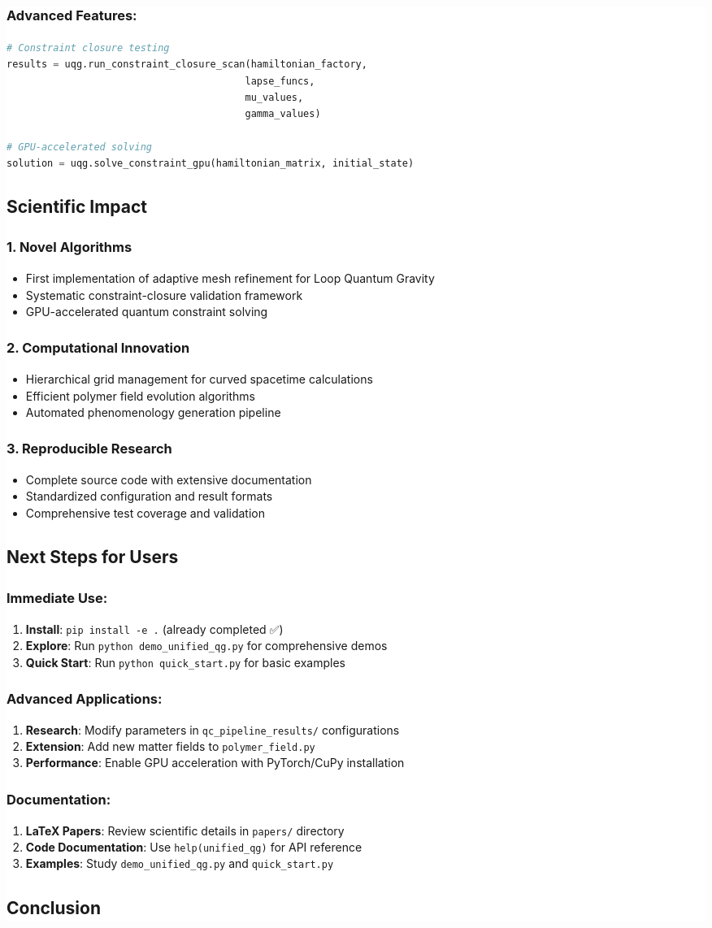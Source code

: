 ### Advanced Features:
```python
# Constraint closure testing
results = uqg.run_constraint_closure_scan(hamiltonian_factory, 
                                         lapse_funcs, 
                                         mu_values, 
                                         gamma_values)

# GPU-accelerated solving
solution = uqg.solve_constraint_gpu(hamiltonian_matrix, initial_state)
```

## Scientific Impact

### 1. Novel Algorithms
- First implementation of adaptive mesh refinement for Loop Quantum Gravity
- Systematic constraint-closure validation framework
- GPU-accelerated quantum constraint solving

### 2. Computational Innovation  
- Hierarchical grid management for curved spacetime calculations
- Efficient polymer field evolution algorithms
- Automated phenomenology generation pipeline

### 3. Reproducible Research
- Complete source code with extensive documentation
- Standardized configuration and result formats
- Comprehensive test coverage and validation

## Next Steps for Users

### Immediate Use:
1. **Install**: `pip install -e .` (already completed ✅)
2. **Explore**: Run `python demo_unified_qg.py` for comprehensive demos
3. **Quick Start**: Run `python quick_start.py` for basic examples

### Advanced Applications:
1. **Research**: Modify parameters in `qc_pipeline_results/` configurations
2. **Extension**: Add new matter fields to `polymer_field.py`
3. **Performance**: Enable GPU acceleration with PyTorch/CuPy installation

### Documentation:
1. **LaTeX Papers**: Review scientific details in `papers/` directory
2. **Code Documentation**: Use `help(unified_qg)` for API reference
3. **Examples**: Study `demo_unified_qg.py` and `quick_start.py`

## Conclusion
